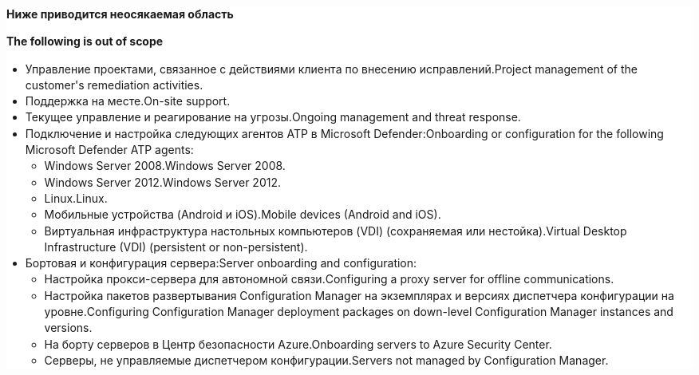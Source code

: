 <span data-ttu-id="990d9-346"></li>
</ul>

<strong>Ниже приводится неосякаемая область </strong>  
</span><span class="sxs-lookup"><span data-stu-id="990d9-346"></li>
</ul>

<strong>The following is out of scope </strong>  
</span></span><ul>
<li>  <span data-ttu-id="990d9-347">Управление проектами, связанное с действиями клиента по внесению исправлений.</span><span class="sxs-lookup"><span data-stu-id="990d9-347">Project management of the customer's remediation activities.</span></span>  </li>
<li>  <span data-ttu-id="990d9-348">Поддержка на месте.</span><span class="sxs-lookup"><span data-stu-id="990d9-348">On-site support.</span></span>  </li>
<li>  <span data-ttu-id="990d9-349">Текущее управление и реагирование на угрозы.</span><span class="sxs-lookup"><span data-stu-id="990d9-349">Ongoing management and threat response.</span></span>  </li>
<li>  <span data-ttu-id="990d9-350">Подключение и настройка следующих агентов ATP в Microsoft Defender:</span><span class="sxs-lookup"><span data-stu-id="990d9-350">Onboarding or configuration for the following Microsoft Defender ATP agents:</span></span>
<ul>
<li>  
  <span data-ttu-id="990d9-351">Windows Server 2008.</span><span class="sxs-lookup"><span data-stu-id="990d9-351">Windows Server 2008.</span></span>  
  </li>
<li>  
  <span data-ttu-id="990d9-352">Windows Server 2012.</span><span class="sxs-lookup"><span data-stu-id="990d9-352">Windows Server 2012.</span></span>  
  </li>
<li>  
  <span data-ttu-id="990d9-353">Linux.</span><span class="sxs-lookup"><span data-stu-id="990d9-353">Linux.</span></span>  
  </li>
<li>  
  <span data-ttu-id="990d9-354">Мобильные устройства (Android и iOS).</span><span class="sxs-lookup"><span data-stu-id="990d9-354">Mobile devices (Android and iOS).</span></span>  
  </li>
<li> <span data-ttu-id="990d9-355">Виртуальная инфраструктура настольных компьютеров (VDI) (сохраняемая или нестойка).</span><span class="sxs-lookup"><span data-stu-id="990d9-355">Virtual Desktop Infrastructure (VDI) (persistent or non-persistent).</span></span>  </li>
</ul></li>
<li>  <span data-ttu-id="990d9-356">Бортовая и конфигурация сервера:</span><span class="sxs-lookup"><span data-stu-id="990d9-356">Server onboarding and configuration:</span></span>
<ul>
<li>  
  <span data-ttu-id="990d9-357">Настройка прокси-сервера для автономной связи.</span><span class="sxs-lookup"><span data-stu-id="990d9-357">Configuring a proxy server for offline communications.</span></span>  
  </li>
<li>  
  <span data-ttu-id="990d9-358">Настройка пакетов развертывания Configuration Manager на экземплярах и версиях диспетчера конфигурации на уровне.</span><span class="sxs-lookup"><span data-stu-id="990d9-358">Configuring Configuration Manager deployment packages on down-level Configuration Manager instances and versions.</span></span>  
  </li>
<li>  
  <span data-ttu-id="990d9-359">На борту серверов в Центр безопасности Azure.</span><span class="sxs-lookup"><span data-stu-id="990d9-359">Onboarding servers to Azure Security Center.</span></span>  
  </li>
<li>  
  <span data-ttu-id="990d9-360">Серверы, не управляемые диспетчером конфигурации.</span><span class="sxs-lookup"><span data-stu-id="990d9-360">Servers not managed by Configuration Manager.</span></span>  
  </li>